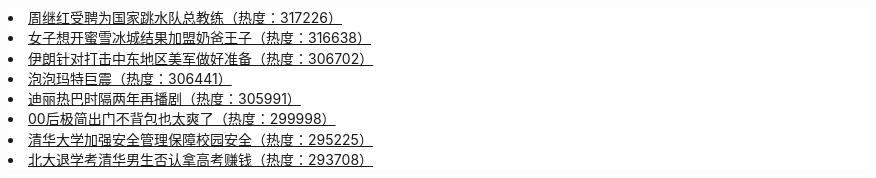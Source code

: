 <li>
<a href="https://s.weibo.com/weibo?q=%23%E5%91%A8%E7%BB%A7%E7%BA%A2%E5%8F%97%E8%81%98%E4%B8%BA%E5%9B%BD%E5%AE%B6%E8%B7%B3%E6%B0%B4%E9%98%9F%E6%80%BB%E6%95%99%E7%BB%83%23" target="weibo">
周继红受聘为国家跳水队总教练（热度：317226）
</a>
</li>

<li>
<a href="https://s.weibo.com/weibo?q=%23%E5%A5%B3%E5%AD%90%E6%83%B3%E5%BC%80%E8%9C%9C%E9%9B%AA%E5%86%B0%E5%9F%8E%E7%BB%93%E6%9E%9C%E5%8A%A0%E7%9B%9F%E5%A5%B6%E7%88%B8%E7%8E%8B%E5%AD%90%23" target="weibo">
女子想开蜜雪冰城结果加盟奶爸王子（热度：316638）
</a>
</li>

<li>
<a href="https://s.weibo.com/weibo?q=%23%E4%BC%8A%E6%9C%97%E9%92%88%E5%AF%B9%E6%89%93%E5%87%BB%E4%B8%AD%E4%B8%9C%E5%9C%B0%E5%8C%BA%E7%BE%8E%E5%86%9B%E5%81%9A%E5%A5%BD%E5%87%86%E5%A4%87%23" target="weibo">
伊朗针对打击中东地区美军做好准备（热度：306702）
</a>
</li>

<li>
<a href="https://s.weibo.com/weibo?q=%23%E6%B3%A1%E6%B3%A1%E7%8E%9B%E7%89%B9%E5%B7%A8%E9%9C%87%23" target="weibo">
泡泡玛特巨震（热度：306441）
</a>
</li>

<li>
<a href="https://s.weibo.com/weibo?q=%23%E8%BF%AA%E4%B8%BD%E7%83%AD%E5%B7%B4%E6%97%B6%E9%9A%94%E4%B8%A4%E5%B9%B4%E5%86%8D%E6%92%AD%E5%89%A7%23" target="weibo">
迪丽热巴时隔两年再播剧（热度：305991）
</a>
</li>

<li>
<a href="https://s.weibo.com/weibo?q=%2300%E5%90%8E%E6%9E%81%E7%AE%80%E5%87%BA%E9%97%A8%E4%B8%8D%E8%83%8C%E5%8C%85%E4%B9%9F%E5%A4%AA%E7%88%BD%E4%BA%86%23" target="weibo">
00后极简出门不背包也太爽了（热度：299998）
</a>
</li>

<li>
<a href="https://s.weibo.com/weibo?q=%23%E6%B8%85%E5%8D%8E%E5%A4%A7%E5%AD%A6%E5%8A%A0%E5%BC%BA%E5%AE%89%E5%85%A8%E7%AE%A1%E7%90%86%E4%BF%9D%E9%9A%9C%E6%A0%A1%E5%9B%AD%E5%AE%89%E5%85%A8%23" target="weibo">
清华大学加强安全管理保障校园安全（热度：295225）
</a>
</li>

<li>
<a href="https://s.weibo.com/weibo?q=%23%E5%8C%97%E5%A4%A7%E9%80%80%E5%AD%A6%E8%80%83%E6%B8%85%E5%8D%8E%E7%94%B7%E7%94%9F%E5%90%A6%E8%AE%A4%E6%8B%BF%E9%AB%98%E8%80%83%E8%B5%9A%E9%92%B1%23" target="weibo">
北大退学考清华男生否认拿高考赚钱（热度：293708）
</a>
</li>
